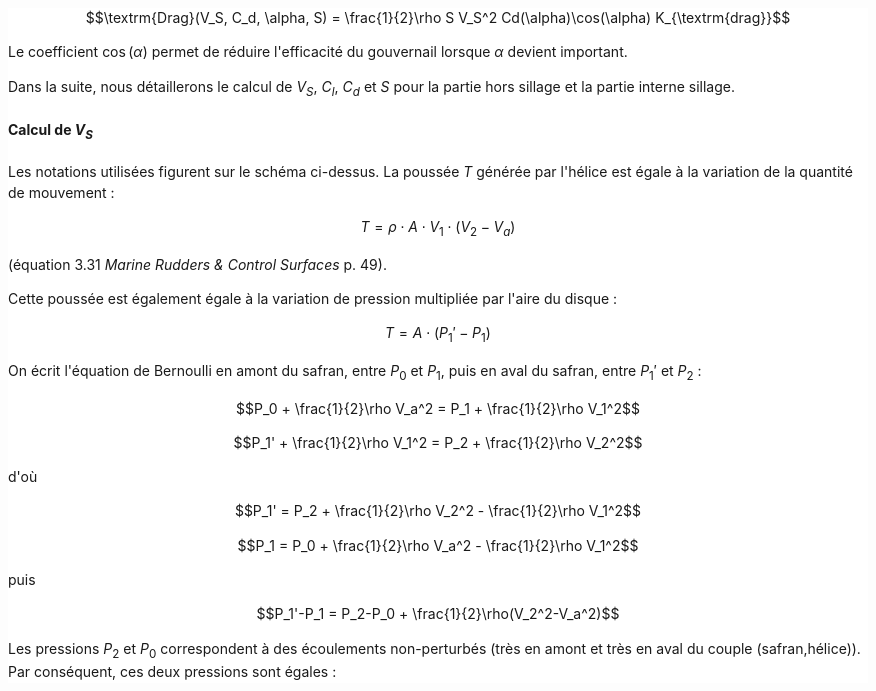 ```math
\textrm{Drag}(V_S, C_d, \alpha, S) = \frac{1}{2}\rho S V_S^2 Cd(\alpha)\cos(\alpha) K_{\textrm{drag}}
```

Le coefficient $`\cos(\alpha)`$ permet de réduire l'efficacité du gouvernail
lorsque $`\alpha`$ devient important.

Dans la suite, nous détaillerons le calcul de $`V_S`$, $`C_l`$, $`C_d`$ et $`S`$ pour
la partie hors sillage et la partie interne sillage.

#### Calcul de $`V_S`$

Les notations utilisées figurent sur le schéma ci-dessus.
La poussée $`T`$ générée par l'hélice est égale à la variation de la quantité de
mouvement :

```math
 T = \rho\cdot A\cdot V_1\cdot(V_2 - V_a)
```

(équation 3.31 *Marine Rudders & Control Surfaces* p. 49).

Cette poussée est également égale à la variation de pression multipliée par
l'aire du disque :


```math
 T = A\cdot(P_1'-P_1)
```

On écrit l'équation de Bernoulli en amont du safran, entre $`P_0`$ et $`P_1`$, puis
en aval du safran, entre $`P_1'`$ et $`P_2`$ :

```math
P_0 + \frac{1}{2}\rho V_a^2 = P_1 + \frac{1}{2}\rho V_1^2
```

```math
P_1' + \frac{1}{2}\rho V_1^2 = P_2 + \frac{1}{2}\rho V_2^2
```

d'où

```math
P_1' = P_2 + \frac{1}{2}\rho V_2^2 - \frac{1}{2}\rho V_1^2
```

```math
P_1 = P_0 + \frac{1}{2}\rho V_a^2 - \frac{1}{2}\rho V_1^2
```

puis

```math
P_1'-P_1 = P_2-P_0 + \frac{1}{2}\rho(V_2^2-V_a^2)
```

Les pressions $`P_2`$ et $`P_0`$ correspondent à des écoulements non-perturbés (très
en amont et très en aval du couple (safran,hélice)). Par conséquent, ces deux
pressions sont égales :
